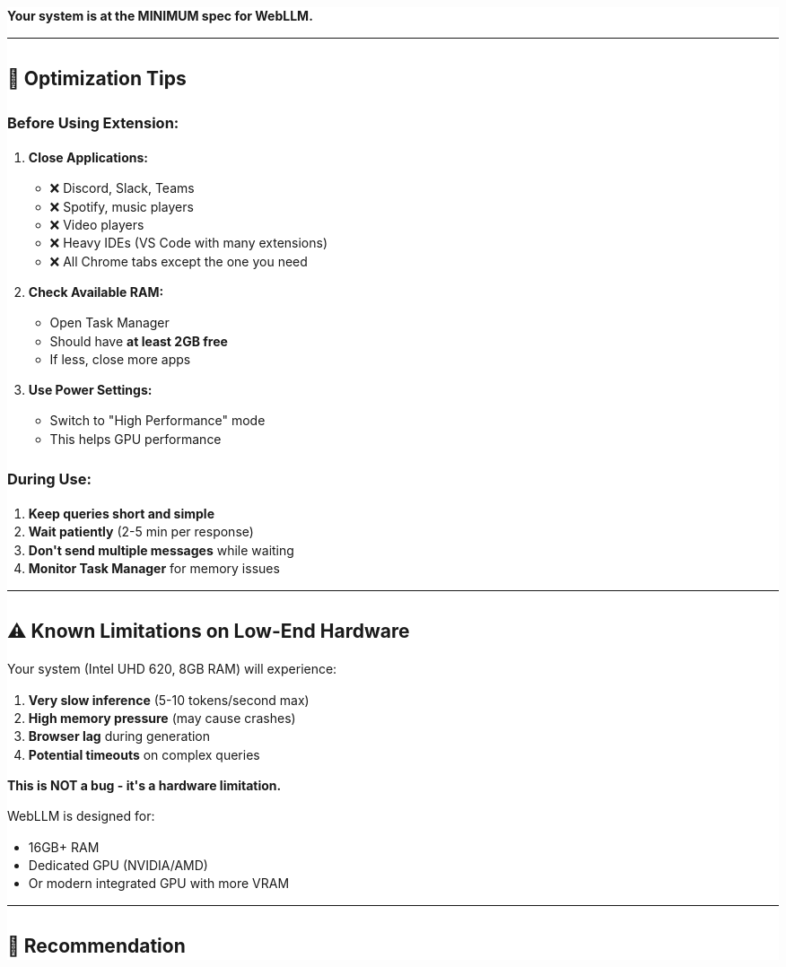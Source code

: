 **Your system is at the MINIMUM spec for WebLLM.**

---

## 🚀 **Optimization Tips**

### Before Using Extension:

1. **Close Applications:**
   - ❌ Discord, Slack, Teams
   - ❌ Spotify, music players
   - ❌ Video players
   - ❌ Heavy IDEs (VS Code with many extensions)
   - ❌ All Chrome tabs except the one you need

2. **Check Available RAM:**
   - Open Task Manager
   - Should have **at least 2GB free**
   - If less, close more apps

3. **Use Power Settings:**
   - Switch to "High Performance" mode
   - This helps GPU performance

### During Use:

1. **Keep queries short and simple**
2. **Wait patiently** (2-5 min per response)
3. **Don't send multiple messages** while waiting
4. **Monitor Task Manager** for memory issues

---

## ⚠️ **Known Limitations on Low-End Hardware**

Your system (Intel UHD 620, 8GB RAM) will experience:

1. **Very slow inference** (5-10 tokens/second max)
2. **High memory pressure** (may cause crashes)
3. **Browser lag** during generation
4. **Potential timeouts** on complex queries

**This is NOT a bug - it's a hardware limitation.**

WebLLM is designed for:
- 16GB+ RAM
- Dedicated GPU (NVIDIA/AMD)
- Or modern integrated GPU with more VRAM

---

## 🎯 **Recommendation**
